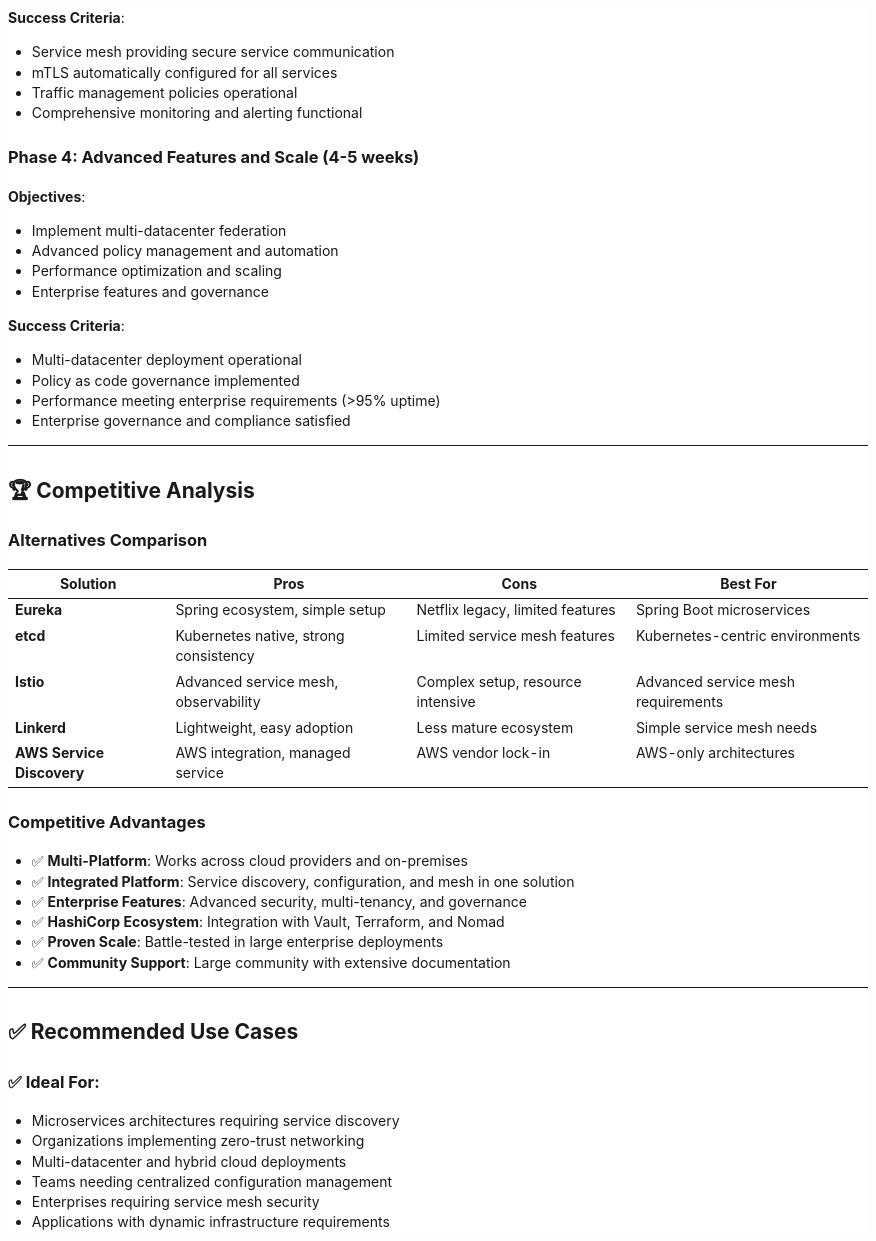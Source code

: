 **Success Criteria**:
- Service mesh providing secure service communication
- mTLS automatically configured for all services
- Traffic management policies operational
- Comprehensive monitoring and alerting functional

### Phase 4: Advanced Features and Scale (4-5 weeks)
**Objectives**:
- Implement multi-datacenter federation
- Advanced policy management and automation
- Performance optimization and scaling
- Enterprise features and governance

**Success Criteria**:
- Multi-datacenter deployment operational
- Policy as code governance implemented
- Performance meeting enterprise requirements (>95% uptime)
- Enterprise governance and compliance satisfied

---

## 🏆 Competitive Analysis

### Alternatives Comparison

| Solution | Pros | Cons | Best For |
|----------|------|------|----------|
| **Eureka** | Spring ecosystem, simple setup | Netflix legacy, limited features | Spring Boot microservices |
| **etcd** | Kubernetes native, strong consistency | Limited service mesh features | Kubernetes-centric environments |
| **Istio** | Advanced service mesh, observability | Complex setup, resource intensive | Advanced service mesh requirements |
| **Linkerd** | Lightweight, easy adoption | Less mature ecosystem | Simple service mesh needs |
| **AWS Service Discovery** | AWS integration, managed service | AWS vendor lock-in | AWS-only architectures |

### Competitive Advantages
- ✅ **Multi-Platform**: Works across cloud providers and on-premises
- ✅ **Integrated Platform**: Service discovery, configuration, and mesh in one solution
- ✅ **Enterprise Features**: Advanced security, multi-tenancy, and governance
- ✅ **HashiCorp Ecosystem**: Integration with Vault, Terraform, and Nomad
- ✅ **Proven Scale**: Battle-tested in large enterprise deployments
- ✅ **Community Support**: Large community with extensive documentation

---

## ✅ Recommended Use Cases

### ✅ Ideal For:
- Microservices architectures requiring service discovery
- Organizations implementing zero-trust networking
- Multi-datacenter and hybrid cloud deployments
- Teams needing centralized configuration management
- Enterprises requiring service mesh security
- Applications with dynamic infrastructure requirements

